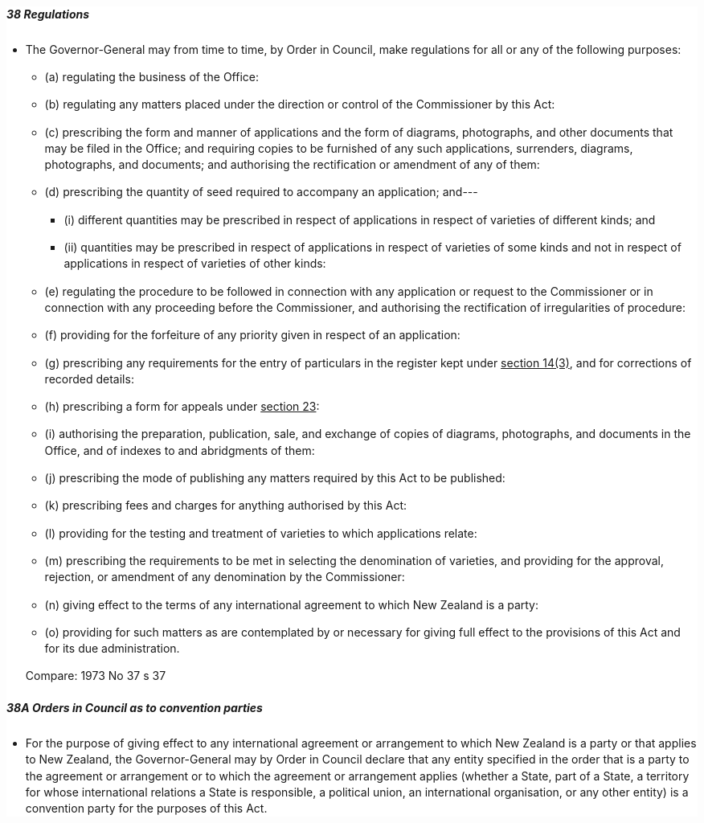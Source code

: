 ##### 38 Regulations
    
*   The Governor-General may from time to time, by Order in Council, make regulations for all or any of the following purposes:
        
    *   (a) regulating the business of the Office:
    
    *   (b) regulating any matters placed under the direction or control of the Commissioner by this Act:
    
    *   (c) prescribing the form and manner of applications and the form of diagrams, photographs, and other documents that may be filed in the Office; and requiring copies to be furnished of any such applications, surrenders, diagrams, photographs, and documents; and authorising the rectification or amendment of any of them:
    
    *   (d) prescribing the quantity of seed required to accompany an application; and---
            
        *   (i) different quantities may be prescribed in respect of applications in respect of varieties of different kinds; and
        
        *   (ii) quantities may be prescribed in respect of applications in respect of varieties of some kinds and not in respect of applications in respect of varieties of other kinds:
        
        
    
    *   (e) regulating the procedure to be followed in connection with any application or request to the Commissioner or in connection with any proceeding before the Commissioner, and authorising the rectification of irregularities of procedure:
    
    *   (f) providing for the forfeiture of any priority given in respect of an application:
    
    *   (g) prescribing any requirements for the entry of particulars in the register kept under [section 14(3)][16], and for corrections of recorded details:
    
    *   (h) prescribing a form for appeals under [section 23][26]:
    
    *   (i) authorising the preparation, publication, sale, and exchange of copies of diagrams, photographs, and documents in the Office, and of indexes to and abridgments of them:
    
    *   (j) prescribing the mode of publishing any matters required by this Act to be published:
    
    *   (k) prescribing fees and charges for anything authorised by this Act:
    
    *   (l) providing for the testing and treatment of varieties to which applications relate:
    
    *   (m) prescribing the requirements to be met in selecting the denomination of varieties, and providing for the approval, rejection, or amendment of any denomination by the Commissioner:
    
    *   (n) giving effect to the terms of any international agreement to which New Zealand is a party:
    
    *   (o) providing for such matters as are contemplated by or necessary for giving full effect to the provisions of this Act and for its due administration.
    
    Compare: 1973 No 37 s 37

##### 38A Orders in Council as to convention parties
    
*   For the purpose of giving effect to any international agreement or arrangement to which New Zealand is a party or that applies to New Zealand, the Governor-General may by Order in Council declare that any entity specified in the order that is a party to the agreement or arrangement or to which the agreement or arrangement applies (whether a State, part of a State, a territory for whose international relations a State is responsible, a political union, an international organisation, or any other entity) is a convention party for the purposes of this Act.
    

[0]: http://www.legislation.govt.nz/act/public/1987/0005/latest/link.aspx?id=DLM195466
[1]: http://www.legislation.govt.nz/act/public/1987/0005/latest/whole.html#DLM100580
[2]: http://www.legislation.govt.nz/act/public/1987/0005/latest/whole.html#DLM100582
[3]: http://www.legislation.govt.nz/act/public/1987/0005/latest/whole.html#DLM100583
[4]: http://www.legislation.govt.nz/act/public/1987/0005/latest/whole.html#DLM101039
[5]: http://www.legislation.govt.nz/act/public/1987/0005/latest/whole.html#DLM101041
[6]: http://www.legislation.govt.nz/act/public/1987/0005/latest/whole.html#DLM101042
[7]: http://www.legislation.govt.nz/act/public/1987/0005/latest/whole.html#DLM101043
[8]: http://www.legislation.govt.nz/act/public/1987/0005/latest/whole.html#DLM101046
[9]: http://www.legislation.govt.nz/act/public/1987/0005/latest/whole.html#DLM101047
[10]: http://www.legislation.govt.nz/act/public/1987/0005/latest/whole.html#DLM101048
[11]: http://www.legislation.govt.nz/act/public/1987/0005/latest/whole.html#DLM101050
[12]: http://www.legislation.govt.nz/act/public/1987/0005/latest/whole.html#DLM101051
[13]: http://www.legislation.govt.nz/act/public/1987/0005/latest/whole.html#DLM101052
[14]: http://www.legislation.govt.nz/act/public/1987/0005/latest/whole.html#DLM101053
[15]: http://www.legislation.govt.nz/act/public/1987/0005/latest/whole.html#DLM101055
[16]: http://www.legislation.govt.nz/act/public/1987/0005/latest/whole.html#DLM101056
[17]: http://www.legislation.govt.nz/act/public/1987/0005/latest/whole.html#DLM101057
[18]: http://www.legislation.govt.nz/act/public/1987/0005/latest/whole.html#DLM101058
[19]: http://www.legislation.govt.nz/act/public/1987/0005/latest/whole.html#DLM101060
[20]: http://www.legislation.govt.nz/act/public/1987/0005/latest/whole.html#DLM101063
[21]: http://www.legislation.govt.nz/act/public/1987/0005/latest/whole.html#DLM101064
[22]: http://www.legislation.govt.nz/act/public/1987/0005/latest/whole.html#DLM101065
[23]: http://www.legislation.govt.nz/act/public/1987/0005/latest/whole.html#DLM101066
[24]: http://www.legislation.govt.nz/act/public/1987/0005/latest/whole.html#DLM101067
[25]: http://www.legislation.govt.nz/act/public/1987/0005/latest/whole.html#DLM101068
[26]: http://www.legislation.govt.nz/act/public/1987/0005/latest/whole.html#DLM101069
[27]: http://www.legislation.govt.nz/act/public/1987/0005/latest/whole.html#DLM101070
[28]: http://www.legislation.govt.nz/act/public/1987/0005/latest/whole.html#DLM101071
[29]: http://www.legislation.govt.nz/act/public/1987/0005/latest/whole.html#DLM101072
[30]: http://www.legislation.govt.nz/act/public/1987/0005/latest/whole.html#DLM101073
[31]: http://www.legislation.govt.nz/act/public/1987/0005/latest/whole.html#DLM101074
[32]: http://www.legislation.govt.nz/act/public/1987/0005/latest/whole.html#DLM101075
[33]: http://www.legislation.govt.nz/act/public/1987/0005/latest/whole.html#DLM101077
[34]: http://www.legislation.govt.nz/act/public/1987/0005/latest/whole.html#DLM101085
[35]: http://www.legislation.govt.nz/act/public/1987/0005/latest/whole.html#DLM101088
[36]: http://www.legislation.govt.nz/act/public/1987/0005/latest/whole.html#DLM101089
[37]: http://www.legislation.govt.nz/act/public/1987/0005/latest/whole.html#DLM101092
[38]: http://www.legislation.govt.nz/act/public/1987/0005/latest/whole.html#DLM101093
[39]: http://www.legislation.govt.nz/act/public/1987/0005/latest/whole.html#DLM101094
[40]: http://www.legislation.govt.nz/act/public/1987/0005/latest/whole.html#DLM101095
[41]: http://www.legislation.govt.nz/act/public/1987/0005/latest/whole.html#DLM101096
[42]: http://www.legislation.govt.nz/act/public/1987/0005/latest/whole.html#DLM101097
[43]: http://www.legislation.govt.nz/act/public/1987/0005/latest/whole.html#DLM101098
[44]: http://www.legislation.govt.nz/act/public/1987/0005/latest/whole.html#DLM101099
[45]: http://www.legislation.govt.nz/act/public/1987/0005/latest/whole.html#DLM101301
[46]: http://www.legislation.govt.nz/act/public/1987/0005/latest/whole.html#DLM101302
[47]: http://www.legislation.govt.nz/act/public/1987/0005/latest/whole.html#DLM101304
[48]: http://www.legislation.govt.nz/act/public/1987/0005/latest/whole.html#DLM101306
[49]: http://www.legislation.govt.nz/act/public/1987/0005/latest/link.aspx?id=DLM124654
[50]: http://www.legislation.govt.nz/act/public/1987/0005/latest/link.aspx?id=DLM44971
[51]: http://www.legislation.govt.nz/act/public/1987/0005/latest/link.aspx?id=DLM44977
[52]: http://www.legislation.govt.nz/act/public/1987/0005/latest/link.aspx?id=DLM214642
[53]: http://www.legislation.govt.nz/act/public/1987/0005/latest/link.aspx?id=DLM149788
[54]: http://www.legislation.govt.nz/act/public/1987/0005/latest/link.aspx?id=DLM151437
[55]: http://www.legislation.govt.nz/act/public/1987/0005/latest/link.aspx?id=DLM264952
[56]: http://www.legislation.govt.nz/act/public/1987/0005/latest/link.aspx?id=DLM2300894
[57]: http://www.legislation.govt.nz/act/public/1987/0005/latest/link.aspx?id=DLM394552
[58]: http://www.legislation.govt.nz/act/public/1987/0005/latest/link.aspx?id=DLM129109
[59]: http://www.legislation.govt.nz/act/public/1987/0005/latest/link.aspx?id=DLM130375
[60]: http://www.legislation.govt.nz/act/public/1987/0005/latest/link.aspx?id=DLM163167
[61]: http://www.legislation.govt.nz/act/public/1987/0005/latest/link.aspx?id=DLM314314
[62]: http://www.legislation.govt.nz/act/public/1987/0005/latest/link.aspx?id=DLM3360714
[63]: http://www.pco.parliament.govt.nz/reprints/
[64]: http://www.legislation.govt.nz/act/public/1987/0005/latest/link.aspx?id=DLM195439
[65]: http://www.pco.parliament.govt.nz/editorial-conventions/
[66]: http://www.legislation.govt.nz/act/public/1987/0005/latest/link.aspx?id=DLM195468
[67]: http://www.legislation.govt.nz/act/public/1987/0005/latest/link.aspx?id=DLM195470